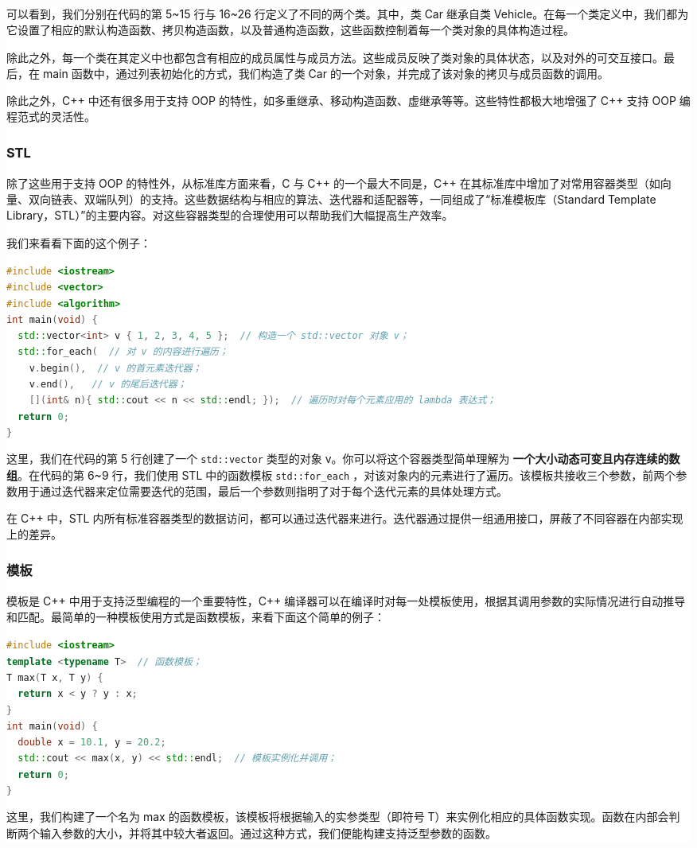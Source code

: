 可以看到，我们分别在代码的第 5~15 行与 16~26 行定义了不同的两个类。其中，类 Car 继承自类 Vehicle。在每一个类定义中，我们都为它设置了相应的默认构造函数、拷贝构造函数，以及普通构造函数，这些函数控制着每一个类对象的具体构造过程。

除此之外，每一个类在其定义中也都包含有相应的成员属性与成员方法。这些成员反映了类对象的具体状态，以及对外的可交互接口。最后，在 main 函数中，通过列表初始化的方式，我们构造了类 Car 的一个对象，并完成了该对象的拷贝与成员函数的调用。

除此之外，C++ 中还有很多用于支持 OOP 的特性，如多重继承、移动构造函数、虚继承等等。这些特性都极大地增强了 C++ 支持 OOP 编程范式的灵活性。

### STL

除了这些用于支持 OOP 的特性外，从标准库方面来看，C 与 C++ 的一个最大不同是，C++ 在其标准库中增加了对常用容器类型（如向量、双向链表、双端队列）的支持。这些数据结构与相应的算法、迭代器和适配器等，一同组成了“标准模板库（Standard Template Library，STL）”的主要内容。对这些容器类型的合理使用可以帮助我们大幅提高生产效率。

我们来看看下面的这个例子：

```c++
#include <iostream>
#include <vector>
#include <algorithm>
int main(void) {
  std::vector<int> v { 1, 2, 3, 4, 5 };  // 构造一个 std::vector 对象 v；
  std::for_each(  // 对 v 的内容进行遍历；
    v.begin(),  // v 的首元素迭代器；
    v.end(),   // v 的尾后迭代器；
    [](int& n){ std::cout << n << std::endl; });  // 遍历时对每个元素应用的 lambda 表达式；
  return 0;
}

```

这里，我们在代码的第 5 行创建了一个 `std::vector` 类型的对象 v。你可以将这个容器类型简单理解为 **一个大小动态可变且内存连续的数组**。在代码的第 6~9 行，我们使用 STL 中的函数模板 `std::for_each` ，对该对象内的元素进行了遍历。该模板共接收三个参数，前两个参数用于通过迭代器来定位需要迭代的范围，最后一个参数则指明了对于每个迭代元素的具体处理方式。

在 C++ 中，STL 内所有标准容器类型的数据访问，都可以通过迭代器来进行。迭代器通过提供一组通用接口，屏蔽了不同容器在内部实现上的差异。

### 模板

模板是 C++ 中用于支持泛型编程的一个重要特性，C++ 编译器可以在编译时对每一处模板使用，根据其调用参数的实际情况进行自动推导和匹配。最简单的一种模板使用方式是函数模板，来看下面这个简单的例子：

```c++
#include <iostream>
template <typename T>  // 函数模板；
T max(T x, T y) {
  return x < y ? y : x;
}
int main(void) {
  double x = 10.1, y = 20.2;
  std::cout << max(x, y) << std::endl;  // 模板实例化并调用；
  return 0;
}

```

这里，我们构建了一个名为 max 的函数模板，该模板将根据输入的实参类型（即符号 T）来实例化相应的具体函数实现。函数在内部会判断两个输入参数的大小，并将其中较大者返回。通过这种方式，我们便能构建支持泛型参数的函数。
